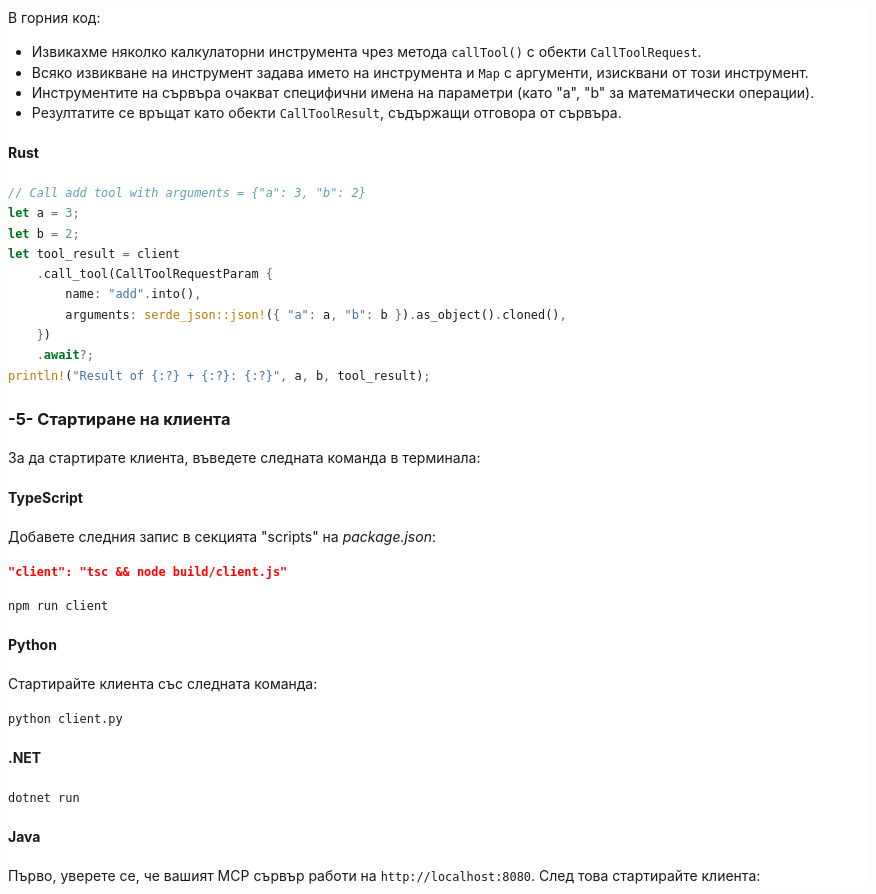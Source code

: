 В горния код:

- Извикахме няколко калкулаторни инструмента чрез метода `callTool()` с обекти `CallToolRequest`.
- Всяко извикване на инструмент задава името на инструмента и `Map` с аргументи, изисквани от този инструмент.
- Инструментите на сървъра очакват специфични имена на параметри (като "a", "b" за математически операции).
- Резултатите се връщат като обекти `CallToolResult`, съдържащи отговора от сървъра.

#### Rust

```rust
// Call add tool with arguments = {"a": 3, "b": 2}
let a = 3;
let b = 2;
let tool_result = client
    .call_tool(CallToolRequestParam {
        name: "add".into(),
        arguments: serde_json::json!({ "a": a, "b": b }).as_object().cloned(),
    })
    .await?;
println!("Result of {:?} + {:?}: {:?}", a, b, tool_result);
```

### -5- Стартиране на клиента

За да стартирате клиента, въведете следната команда в терминала:

#### TypeScript

Добавете следния запис в секцията "scripts" на *package.json*:

```json
"client": "tsc && node build/client.js"
```

```sh
npm run client
```

#### Python

Стартирайте клиента със следната команда:

```sh
python client.py
```

#### .NET

```sh
dotnet run
```

#### Java

Първо, уверете се, че вашият MCP сървър работи на `http://localhost:8080`. След това стартирайте клиента:
